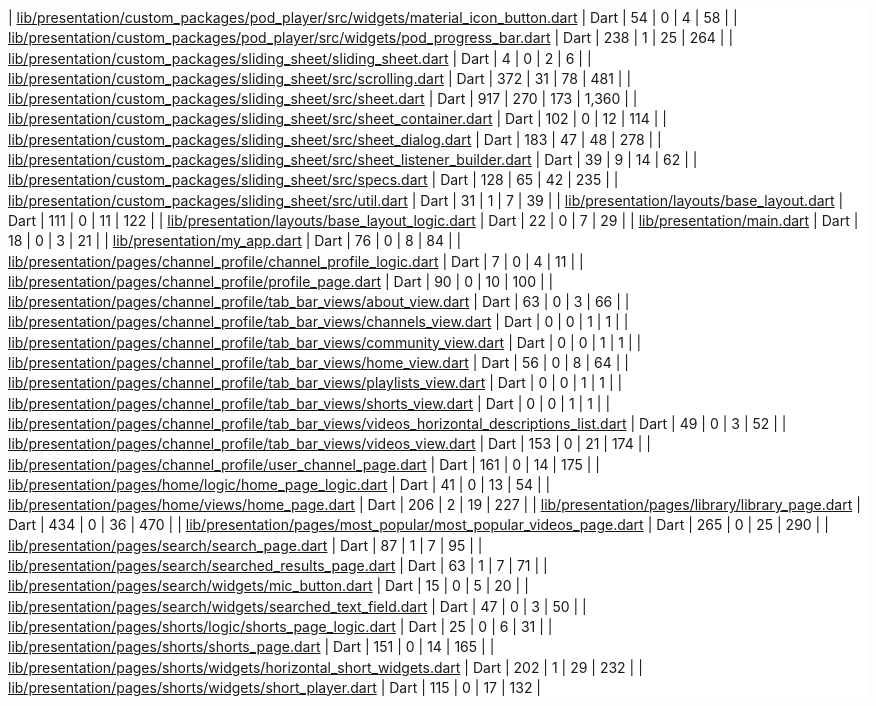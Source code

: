 | [lib/presentation/custom_packages/pod_player/src/widgets/material_icon_button.dart](/lib/presentation/custom_packages/pod_player/src/widgets/material_icon_button.dart) | Dart | 54 | 0 | 4 | 58 |
| [lib/presentation/custom_packages/pod_player/src/widgets/pod_progress_bar.dart](/lib/presentation/custom_packages/pod_player/src/widgets/pod_progress_bar.dart) | Dart | 238 | 1 | 25 | 264 |
| [lib/presentation/custom_packages/sliding_sheet/sliding_sheet.dart](/lib/presentation/custom_packages/sliding_sheet/sliding_sheet.dart) | Dart | 4 | 0 | 2 | 6 |
| [lib/presentation/custom_packages/sliding_sheet/src/scrolling.dart](/lib/presentation/custom_packages/sliding_sheet/src/scrolling.dart) | Dart | 372 | 31 | 78 | 481 |
| [lib/presentation/custom_packages/sliding_sheet/src/sheet.dart](/lib/presentation/custom_packages/sliding_sheet/src/sheet.dart) | Dart | 917 | 270 | 173 | 1,360 |
| [lib/presentation/custom_packages/sliding_sheet/src/sheet_container.dart](/lib/presentation/custom_packages/sliding_sheet/src/sheet_container.dart) | Dart | 102 | 0 | 12 | 114 |
| [lib/presentation/custom_packages/sliding_sheet/src/sheet_dialog.dart](/lib/presentation/custom_packages/sliding_sheet/src/sheet_dialog.dart) | Dart | 183 | 47 | 48 | 278 |
| [lib/presentation/custom_packages/sliding_sheet/src/sheet_listener_builder.dart](/lib/presentation/custom_packages/sliding_sheet/src/sheet_listener_builder.dart) | Dart | 39 | 9 | 14 | 62 |
| [lib/presentation/custom_packages/sliding_sheet/src/specs.dart](/lib/presentation/custom_packages/sliding_sheet/src/specs.dart) | Dart | 128 | 65 | 42 | 235 |
| [lib/presentation/custom_packages/sliding_sheet/src/util.dart](/lib/presentation/custom_packages/sliding_sheet/src/util.dart) | Dart | 31 | 1 | 7 | 39 |
| [lib/presentation/layouts/base_layout.dart](/lib/presentation/layouts/base_layout.dart) | Dart | 111 | 0 | 11 | 122 |
| [lib/presentation/layouts/base_layout_logic.dart](/lib/presentation/layouts/base_layout_logic.dart) | Dart | 22 | 0 | 7 | 29 |
| [lib/presentation/main.dart](/lib/main.dart) | Dart | 18 | 0 | 3 | 21 |
| [lib/presentation/my_app.dart](/lib/presentation/my_app.dart) | Dart | 76 | 0 | 8 | 84 |
| [lib/presentation/pages/channel_profile/channel_profile_logic.dart](/lib/presentation/pages/channel_profile/channel_profile_logic.dart) | Dart | 7 | 0 | 4 | 11 |
| [lib/presentation/pages/channel_profile/profile_page.dart](/lib/presentation/pages/channel_profile/profile_page.dart) | Dart | 90 | 0 | 10 | 100 |
| [lib/presentation/pages/channel_profile/tab_bar_views/about_view.dart](/lib/presentation/pages/channel_profile/tab_bar_views/about_view.dart) | Dart | 63 | 0 | 3 | 66 |
| [lib/presentation/pages/channel_profile/tab_bar_views/channels_view.dart](/lib/presentation/pages/channel_profile/tab_bar_views/channels_view.dart) | Dart | 0 | 0 | 1 | 1 |
| [lib/presentation/pages/channel_profile/tab_bar_views/community_view.dart](/lib/presentation/pages/channel_profile/tab_bar_views/community_view.dart) | Dart | 0 | 0 | 1 | 1 |
| [lib/presentation/pages/channel_profile/tab_bar_views/home_view.dart](/lib/presentation/pages/channel_profile/tab_bar_views/home_view.dart) | Dart | 56 | 0 | 8 | 64 |
| [lib/presentation/pages/channel_profile/tab_bar_views/playlists_view.dart](/lib/presentation/pages/channel_profile/tab_bar_views/playlists_view.dart) | Dart | 0 | 0 | 1 | 1 |
| [lib/presentation/pages/channel_profile/tab_bar_views/shorts_view.dart](/lib/presentation/pages/channel_profile/tab_bar_views/shorts_view.dart) | Dart | 0 | 0 | 1 | 1 |
| [lib/presentation/pages/channel_profile/tab_bar_views/videos_horizontal_descriptions_list.dart](/lib/presentation/pages/channel_profile/tab_bar_views/videos_horizontal_descriptions_list.dart) | Dart | 49 | 0 | 3 | 52 |
| [lib/presentation/pages/channel_profile/tab_bar_views/videos_view.dart](/lib/presentation/pages/channel_profile/tab_bar_views/videos_view.dart) | Dart | 153 | 0 | 21 | 174 |
| [lib/presentation/pages/channel_profile/user_channel_page.dart](/lib/presentation/pages/channel_profile/user_channel_page.dart) | Dart | 161 | 0 | 14 | 175 |
| [lib/presentation/pages/home/logic/home_page_logic.dart](/lib/presentation/pages/home/logic/home_page_logic.dart) | Dart | 41 | 0 | 13 | 54 |
| [lib/presentation/pages/home/views/home_page.dart](/lib/presentation/pages/home/views/home_page.dart) | Dart | 206 | 2 | 19 | 227 |
| [lib/presentation/pages/library/library_page.dart](/lib/presentation/pages/library/library_page.dart) | Dart | 434 | 0 | 36 | 470 |
| [lib/presentation/pages/most_popular/most_popular_videos_page.dart](/lib/presentation/pages/most_popular/most_popular_videos_page.dart) | Dart | 265 | 0 | 25 | 290 |
| [lib/presentation/pages/search/search_page.dart](/lib/presentation/pages/search/search_page.dart) | Dart | 87 | 1 | 7 | 95 |
| [lib/presentation/pages/search/searched_results_page.dart](/lib/presentation/pages/search/searched_results_page.dart) | Dart | 63 | 1 | 7 | 71 |
| [lib/presentation/pages/search/widgets/mic_button.dart](/lib/presentation/pages/search/widgets/mic_button.dart) | Dart | 15 | 0 | 5 | 20 |
| [lib/presentation/pages/search/widgets/searched_text_field.dart](/lib/presentation/pages/search/widgets/searched_text_field.dart) | Dart | 47 | 0 | 3 | 50 |
| [lib/presentation/pages/shorts/logic/shorts_page_logic.dart](/lib/presentation/pages/shorts/logic/shorts_page_logic.dart) | Dart | 25 | 0 | 6 | 31 |
| [lib/presentation/pages/shorts/shorts_page.dart](/lib/presentation/pages/shorts/shorts_page.dart) | Dart | 151 | 0 | 14 | 165 |
| [lib/presentation/pages/shorts/widgets/horizontal_short_widgets.dart](/lib/presentation/pages/shorts/widgets/horizontal_short_widgets.dart) | Dart | 202 | 1 | 29 | 232 |
| [lib/presentation/pages/shorts/widgets/short_player.dart](/lib/presentation/pages/shorts/widgets/short_player.dart) | Dart | 115 | 0 | 17 | 132 |